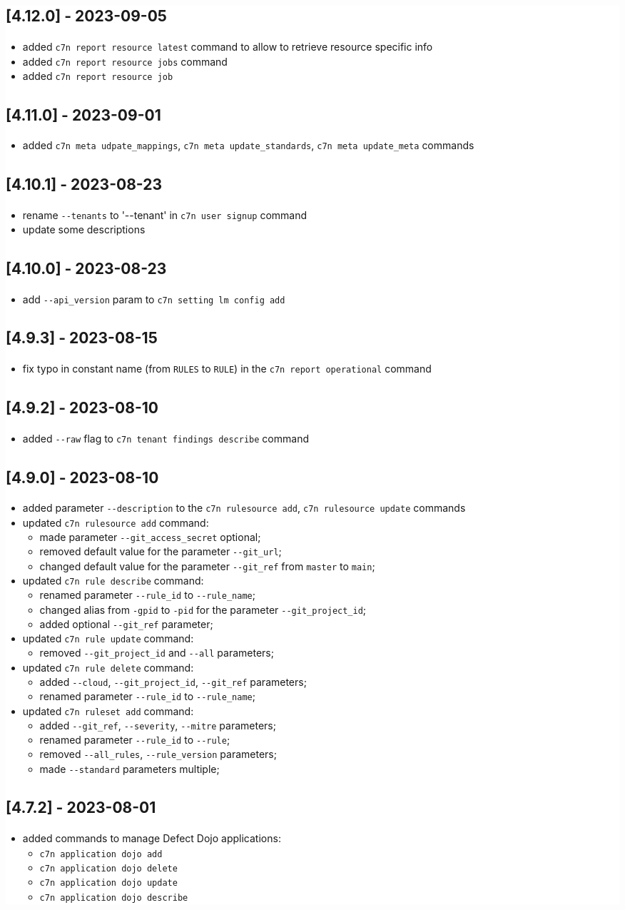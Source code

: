 ## [4.12.0] - 2023-09-05
- added `c7n report resource latest` command to allow to retrieve resource 
  specific info
- added `c7n report resource jobs` command
- added `c7n report resource job`

## [4.11.0] - 2023-09-01
- added `c7n meta udpate_mappings`, `c7n meta update_standards`, 
  `c7n meta update_meta` commands

## [4.10.1] - 2023-08-23
- rename `--tenants` to '--tenant' in `c7n user signup` command
- update some descriptions

## [4.10.0] - 2023-08-23
- add `--api_version` param to `c7n setting lm config add`

## [4.9.3] - 2023-08-15
- fix typo in constant name (from `RULES` to `RULE`) in the `c7n report operational` command

## [4.9.2] - 2023-08-10
- added `--raw` flag to `c7n tenant findings describe` command

## [4.9.0] - 2023-08-10
- added parameter `--description` to the `c7n rulesource add`, `c7n rulesource update` commands
- updated `c7n rulesource add` command:
  - made parameter `--git_access_secret` optional;
  - removed default value for the parameter `--git_url`;
  - changed default value for the parameter `--git_ref` from `master` to `main`;
- updated `c7n rule describe` command:
  - renamed parameter `--rule_id` to `--rule_name`;
  - changed alias from `-gpid` to `-pid` for the parameter `--git_project_id`;
  - added optional `--git_ref` parameter;
- updated `c7n rule update` command:
  - removed `--git_project_id` and `--all` parameters;
- updated `c7n rule delete` command:
  - added `--cloud`, `--git_project_id`, `--git_ref` parameters;
  - renamed parameter `--rule_id` to `--rule_name`;
- updated `c7n ruleset add` command:
  - added `--git_ref`, `--severity`, `--mitre` parameters;
  - renamed parameter `--rule_id` to `--rule`;
  - removed `--all_rules`, `--rule_version` parameters;
  - made `--standard` parameters multiple;

## [4.7.2] - 2023-08-01
* added commands to manage Defect Dojo applications:
  - `c7n application dojo add`
  - `c7n application dojo delete`
  - `c7n application dojo update`
  - `c7n application dojo describe`
